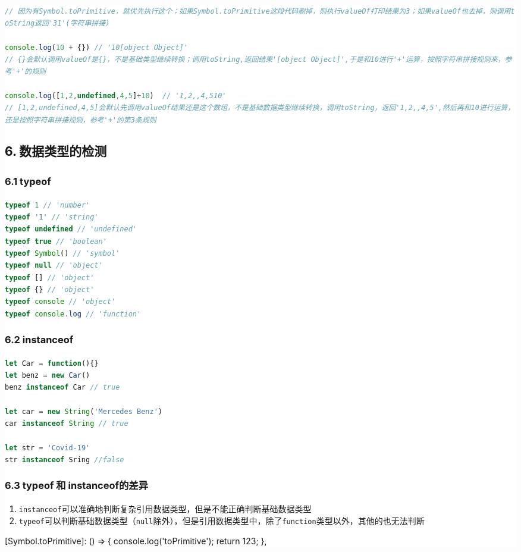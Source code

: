 ```javascript
// 因为有Symbol.toPrimitive，就优先执行这个；如果Symbol.toPrimitive这段代码删掉，则执行valueOf打印结果为3；如果valueOf也去掉，则调用toString返回'31'(字符串拼接)

console.log(10 + {}) // '10[object Object]'
// {}会默认调用valueOf是{}，不是基础类型继续转换；调用toString,返回结果'[object Object]',于是和10进行'+'运算，按照字符串拼接规则来，参考'+'的规则

console.log([1,2,undefined,4,5]+10)  // '1,2,,4,510'
// [1,2,undefined,4,5]会默认先调用valueOf结果还是这个数组，不是基础数据类型继续转换，调用toString，返回'1,2,,4,5',然后再和10进行运算，还是按照字符串拼接规则，参考'+'的第3条规则
```







## 6. 数据类型的检测



### 6.1 typeof

``` javascript
typeof 1 // 'number'
typeof '1' // 'string'
typeof undefined // 'undefined'
typeof true // 'boolean'
typeof Symbol() // 'symbol'
typeof null // 'object'
typeof [] // 'object'
typeof {} // 'object'
typeof console // 'object'
typeof console.log // 'function'
```



### 6.2 instanceof

```javascript
let Car = function(){}
let benz = new Car()
benz instanceof Car // true

let car = new String('Mercedes Benz')
car instanceof String // true

let str = 'Covid-19'
str instanceof Sring //false
```



### 6.3 typeof  和 instanceof的差异

1. `instanceof`可以准确地判断复杂引用数据类型，但是不能正确判断基础数据类型
2. `typeof`可以判断基础数据类型（`null`除外），但是引用数据类型中，除了`function`类型以外，其他的也无法判断


  [Symbol.toPrimitive]: () => { console.log('toPrimitive'); return 123; },